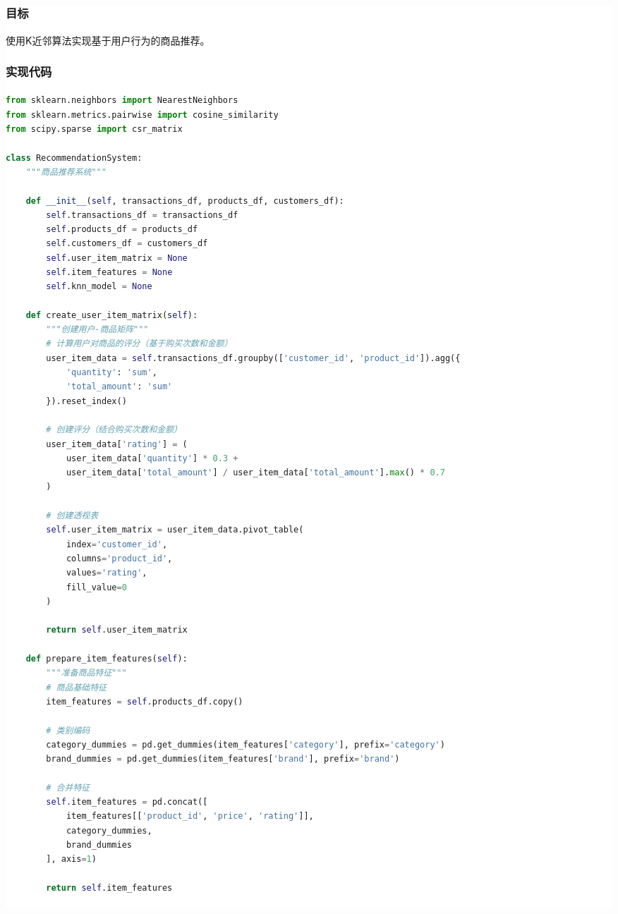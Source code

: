 ### 目标
使用K近邻算法实现基于用户行为的商品推荐。

### 实现代码

```python
from sklearn.neighbors import NearestNeighbors
from sklearn.metrics.pairwise import cosine_similarity
from scipy.sparse import csr_matrix

class RecommendationSystem:
    """商品推荐系统"""
    
    def __init__(self, transactions_df, products_df, customers_df):
        self.transactions_df = transactions_df
        self.products_df = products_df
        self.customers_df = customers_df
        self.user_item_matrix = None
        self.item_features = None
        self.knn_model = None
        
    def create_user_item_matrix(self):
        """创建用户-商品矩阵"""
        # 计算用户对商品的评分（基于购买次数和金额）
        user_item_data = self.transactions_df.groupby(['customer_id', 'product_id']).agg({
            'quantity': 'sum',
            'total_amount': 'sum'
        }).reset_index()
        
        # 创建评分（结合购买次数和金额）
        user_item_data['rating'] = (
            user_item_data['quantity'] * 0.3 + 
            user_item_data['total_amount'] / user_item_data['total_amount'].max() * 0.7
        )
        
        # 创建透视表
        self.user_item_matrix = user_item_data.pivot_table(
            index='customer_id', 
            columns='product_id', 
            values='rating', 
            fill_value=0
        )
        
        return self.user_item_matrix
    
    def prepare_item_features(self):
        """准备商品特征"""
        # 商品基础特征
        item_features = self.products_df.copy()
        
        # 类别编码
        category_dummies = pd.get_dummies(item_features['category'], prefix='category')
        brand_dummies = pd.get_dummies(item_features['brand'], prefix='brand')
        
        # 合并特征
        self.item_features = pd.concat([
            item_features[['product_id', 'price', 'rating']],
            category_dummies,
            brand_dummies
        ], axis=1)
        
        return self.item_features
    
```
